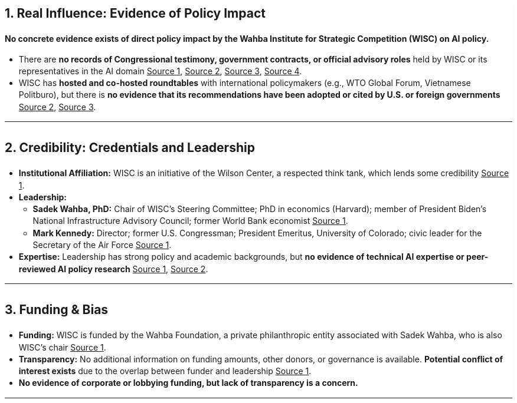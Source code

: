 
## 1. Real Influence: Evidence of Policy Impact

**No concrete evidence exists of direct policy impact by the Wahba Institute for Strategic Competition (WISC) on AI policy.**  
- There are **no records of Congressional testimony, government contracts, or official advisory roles** held by WISC or its representatives in the AI domain [Source 1](https://www.prnewswire.com/news-releases/wilson-center-launches-wahba-institute-for-strategic-competition-to-shape-conversations-and-reforms-in-era-of-great-power-competition-301736237.html), [Source 2](https://bostonglobalforum.org/news/ai-diplomacy-in-a-divided-world-why-trust-will-define-the-digital-future/), [Source 3](https://bostonglobalforum.org/news/wahba-institute-for-strategic-competition-and-boston-global-forum-host-roundtable-with-politburo-member-nguyen-xuan-thang-on-ai-strategies-and-tech-development-of-vietnam), [Source 4](https://www.linkedin.com/posts/sadekwahba_the-wilson-centers-wahba-institute-for-strategic-activity-7135657450006867968-7_0P).
- WISC has **hosted and co-hosted roundtables** with international policymakers (e.g., WTO Global Forum, Vietnamese Politburo), but there is **no evidence that its recommendations have been adopted or cited by U.S. or foreign governments** [Source 2](https://bostonglobalforum.org/news/ai-diplomacy-in-a-divided-world-why-trust-will-define-the-digital-future/), [Source 3](https://bostonglobalforum.org/news/wahba-institute-for-strategic-competition-and-boston-global-forum-host-roundtable-with-politburo-member-nguyen-xuan-thang-on-ai-strategies-and-tech-development-of-vietnam).

---

## 2. Credibility: Credentials and Leadership

- **Institutional Affiliation:** WISC is an initiative of the Wilson Center, a respected think tank, which lends some credibility [Source 1](https://www.prnewswire.com/news-releases/wilson-center-launches-wahba-institute-for-strategic-competition-to-shape-conversations-and-reforms-in-era-of-great-power-competition-301736237.html).
- **Leadership:**
    - **Sadek Wahba, PhD:** Chair of WISC’s Steering Committee; PhD in economics (Harvard); member of President Biden’s National Infrastructure Advisory Council; former World Bank economist [Source 1](https://www.prnewswire.com/news-releases/wilson-center-launches-wahba-institute-for-strategic-competition-to-shape-conversations-and-reforms-in-era-of-great-power-competition-301736237.html).
    - **Mark Kennedy:** Director; former U.S. Congressman; President Emeritus, University of Colorado; civic leader for the Secretary of the Air Force [Source 1](https://www.prnewswire.com/news-releases/wilson-center-launches-wahba-institute-for-strategic-competition-to-shape-conversations-and-reforms-in-era-of-great-power-competition-301736237.html).
- **Expertise:** Leadership has strong policy and academic backgrounds, but **no evidence of technical AI expertise or peer-reviewed AI policy research** [Source 1](https://www.prnewswire.com/news-releases/wilson-center-launches-wahba-institute-for-strategic-competition-to-shape-conversations-and-reforms-in-era-of-great-power-competition-301736237.html), [Source 2](https://bostonglobalforum.org/news/ai-diplomacy-in-a-divided-world-why-trust-will-define-the-digital-future/).

---

## 3. Funding & Bias

- **Funding:** WISC is funded by the Wahba Foundation, a private philanthropic entity associated with Sadek Wahba, who is also WISC’s chair [Source 1](https://www.prnewswire.com/news-releases/wilson-center-launches-wahba-institute-for-strategic-competition-to-shape-conversations-and-reforms-in-era-of-great-power-competition-301736237.html).
- **Transparency:** No additional information on funding amounts, other donors, or governance is available. **Potential conflict of interest exists** due to the overlap between funder and leadership [Source 1](https://www.prnewswire.com/news-releases/wilson-center-launches-wahba-institute-for-strategic-competition-to-shape-conversations-and-reforms-in-era-of-great-power-competition-301736237.html).
- **No evidence of corporate or lobbying funding, but lack of transparency is a concern.**

---
